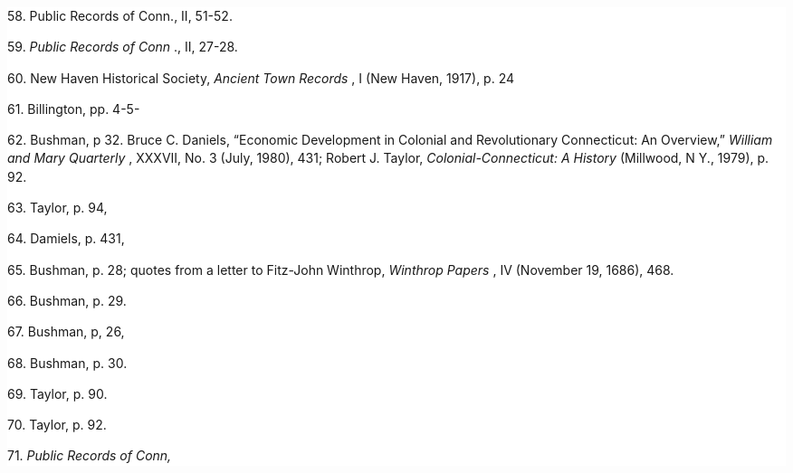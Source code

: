 <p>
58. Public Records of Conn., II, 51-52.
</p>
<p>
59.
<i>
Public Records of Conn
</i>
., II, 27-28.
</p>
<p>
60. New Haven Historical Society,
<i>
Ancient Town Records
</i>
, I (New Haven, 1917), p. 24
</p>
<p>
61. Billington, pp. 4-5-
</p>
<p>
62. Bushman, p 32. Bruce C. Daniels, “Economic Development in Colonial and Revolutionary Connecticut: An Overview,”
<i>
William and Mary Quarterly
</i>
, XXXVII, No. 3 (July, 1980), 431; Robert J. Taylor,
<i>
Colonial-Connecticut: A History
</i>
(Millwood, N Y., 1979), p. 92.
</p>
<p>
63. Taylor, p. 94,
</p>
<p>
64. Damiels, p. 431,
</p>
<p>
65. Bushman, p. 28; quotes from a letter to Fitz-John Winthrop,
<i>
Winthrop Papers
</i>
, IV (November 19, 1686), 468.
</p>
<p>
66. Bushman, p. 29.
</p>
<p>
67. Bushman, p, 26,
</p>
<p>
68. Bushman, p. 30.
</p>
<p>
69. Taylor, p. 90.
</p>
<p>
70. Taylor, p. 92.
</p>
<p>
71.
<i>
Public Records of Conn,